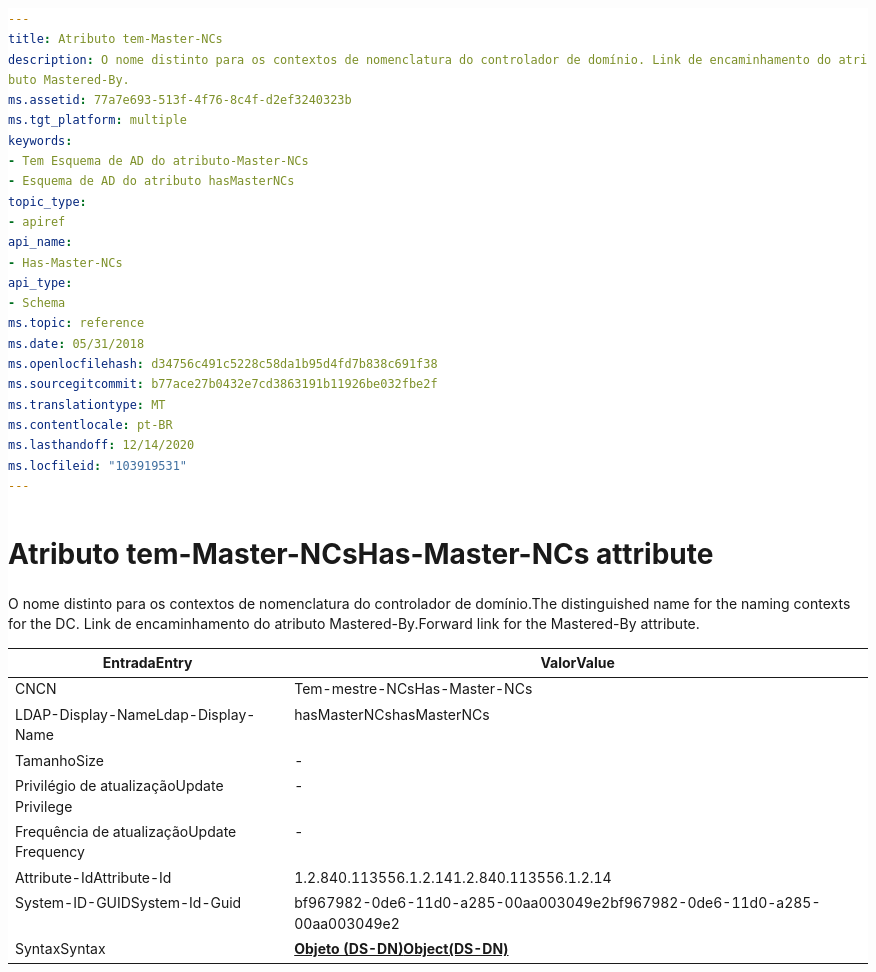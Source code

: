 ```yaml
---
title: Atributo tem-Master-NCs
description: O nome distinto para os contextos de nomenclatura do controlador de domínio. Link de encaminhamento do atributo Mastered-By.
ms.assetid: 77a7e693-513f-4f76-8c4f-d2ef3240323b
ms.tgt_platform: multiple
keywords:
- Tem Esquema de AD do atributo-Master-NCs
- Esquema de AD do atributo hasMasterNCs
topic_type:
- apiref
api_name:
- Has-Master-NCs
api_type:
- Schema
ms.topic: reference
ms.date: 05/31/2018
ms.openlocfilehash: d34756c491c5228c58da1b95d4fd7b838c691f38
ms.sourcegitcommit: b77ace27b0432e7cd3863191b11926be032fbe2f
ms.translationtype: MT
ms.contentlocale: pt-BR
ms.lasthandoff: 12/14/2020
ms.locfileid: "103919531"
---
```

# <a name="has-master-ncs-attribute"></a><span data-ttu-id="3ffe9-106">Atributo tem-Master-NCs</span><span class="sxs-lookup"><span data-stu-id="3ffe9-106">Has-Master-NCs attribute</span></span>

<span data-ttu-id="3ffe9-107">O nome distinto para os contextos de nomenclatura do controlador de domínio.</span><span class="sxs-lookup"><span data-stu-id="3ffe9-107">The distinguished name for the naming contexts for the DC.</span></span> <span data-ttu-id="3ffe9-108">Link de encaminhamento do atributo Mastered-By.</span><span class="sxs-lookup"><span data-stu-id="3ffe9-108">Forward link for the Mastered-By attribute.</span></span>



| <span data-ttu-id="3ffe9-109">Entrada</span><span class="sxs-lookup"><span data-stu-id="3ffe9-109">Entry</span></span> | <span data-ttu-id="3ffe9-110">Valor</span><span class="sxs-lookup"><span data-stu-id="3ffe9-110">Value</span></span> |
|-------------------|-----------------------------------------|
| <span data-ttu-id="3ffe9-111">CN</span><span class="sxs-lookup"><span data-stu-id="3ffe9-111">CN</span></span>                | <span data-ttu-id="3ffe9-112">Tem-mestre-NCs</span><span class="sxs-lookup"><span data-stu-id="3ffe9-112">Has-Master-NCs</span></span>                          |
| <span data-ttu-id="3ffe9-113">LDAP-Display-Name</span><span class="sxs-lookup"><span data-stu-id="3ffe9-113">Ldap-Display-Name</span></span> | <span data-ttu-id="3ffe9-114">hasMasterNCs</span><span class="sxs-lookup"><span data-stu-id="3ffe9-114">hasMasterNCs</span></span>                            |
| <span data-ttu-id="3ffe9-115">Tamanho</span><span class="sxs-lookup"><span data-stu-id="3ffe9-115">Size</span></span>              | \-                                      |
| <span data-ttu-id="3ffe9-116">Privilégio de atualização</span><span class="sxs-lookup"><span data-stu-id="3ffe9-116">Update Privilege</span></span>  | \-                                      |
| <span data-ttu-id="3ffe9-117">Frequência de atualização</span><span class="sxs-lookup"><span data-stu-id="3ffe9-117">Update Frequency</span></span>  | \-                                      |
| <span data-ttu-id="3ffe9-118">Attribute-Id</span><span class="sxs-lookup"><span data-stu-id="3ffe9-118">Attribute-Id</span></span>      | <span data-ttu-id="3ffe9-119">1.2.840.113556.1.2.14</span><span class="sxs-lookup"><span data-stu-id="3ffe9-119">1.2.840.113556.1.2.14</span></span>                   |
| <span data-ttu-id="3ffe9-120">System-ID-GUID</span><span class="sxs-lookup"><span data-stu-id="3ffe9-120">System-Id-Guid</span></span>    | <span data-ttu-id="3ffe9-121">bf967982-0de6-11d0-a285-00aa003049e2</span><span class="sxs-lookup"><span data-stu-id="3ffe9-121">bf967982-0de6-11d0-a285-00aa003049e2</span></span>    |
| <span data-ttu-id="3ffe9-122">Syntax</span><span class="sxs-lookup"><span data-stu-id="3ffe9-122">Syntax</span></span>            | [<span data-ttu-id="3ffe9-123">**Objeto (DS-DN)**</span><span class="sxs-lookup"><span data-stu-id="3ffe9-123">**Object(DS-DN)**</span></span>](s-object-ds-dn.md) |
